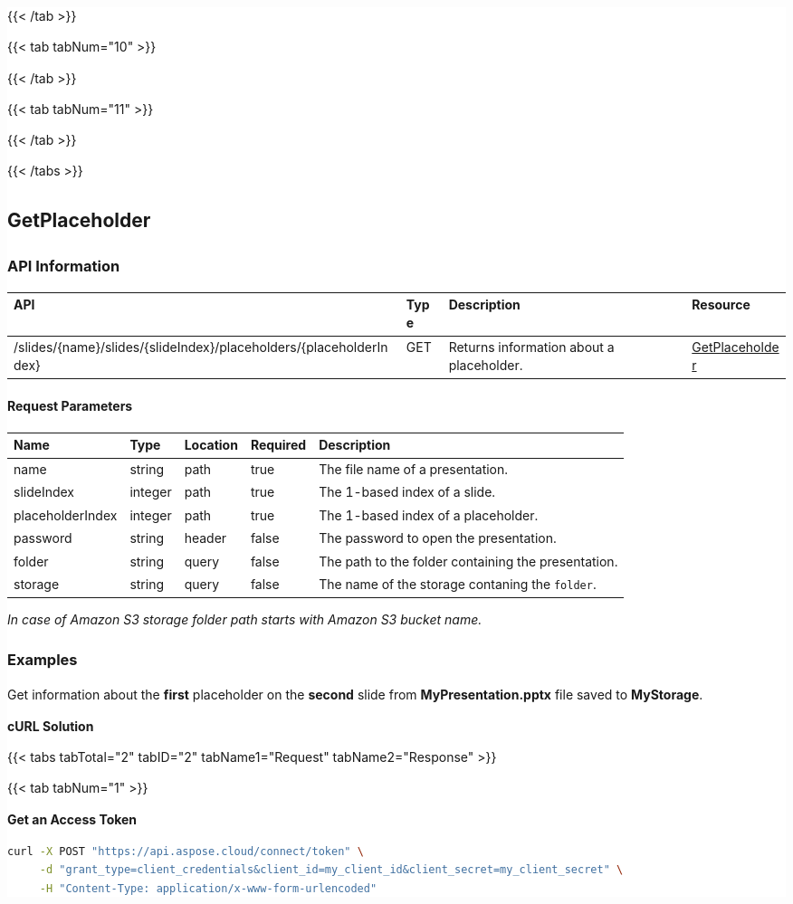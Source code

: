 {{< /tab >}}

{{< tab tabNum="10" >}}

{{< /tab >}}

{{< tab tabNum="11" >}}

{{< /tab >}}

{{< /tabs >}}

## **GetPlaceholder**

### **API Information**

|**API**|**Type**|**Description**|**Resource**|
| :- | :- | :- | :- |
|/slides/{name}/slides/{slideIndex}/placeholders/{placeholderIndex}|GET|Returns information about a placeholder.|[GetPlaceholder](https://apireference.aspose.cloud/slides/#/Placeholders/GetPlaceholder)|

#### **Request Parameters**

|**Name**|**Type**|**Location**|**Required**|**Description**|
| :- | :- | :- | :- | :- |
|name|string|path|true|The file name of a presentation.|
|slideIndex|integer|path|true|The 1-based index of a slide.|
|placeholderIndex|integer|path|true|The 1-based index of a placeholder.|
|password|string|header|false|The password to open the presentation.|
|folder|string|query|false|The path to the folder containing the presentation.|
|storage|string|query|false|The name of the storage contaning the `folder`.|

*In case of Amazon S3 storage folder path starts with Amazon S3 bucket name.*

### **Examples**

Get information about the **first** placeholder on the **second** slide from **MyPresentation.pptx** file saved to **MyStorage**.

**cURL Solution**

{{< tabs tabTotal="2" tabID="2" tabName1="Request" tabName2="Response" >}}

{{< tab tabNum="1" >}}

**Get an Access Token**

```sh
curl -X POST "https://api.aspose.cloud/connect/token" \
     -d "grant_type=client_credentials&client_id=my_client_id&client_secret=my_client_secret" \
     -H "Content-Type: application/x-www-form-urlencoded"
```
